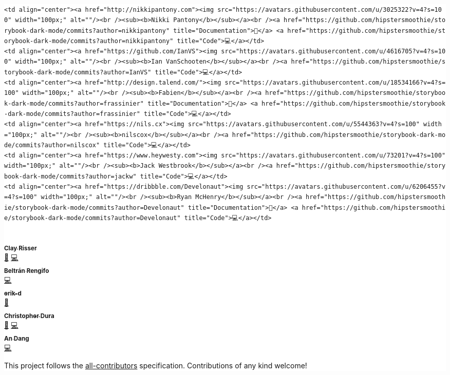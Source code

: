     <td align="center"><a href="http://nikkipantony.com"><img src="https://avatars.githubusercontent.com/u/3025322?v=4?s=100" width="100px;" alt=""/><br /><sub><b>Nikki Pantony</b></sub></a><br /><a href="https://github.com/hipstersmoothie/storybook-dark-mode/commits?author=nikkipantony" title="Documentation">📖</a> <a href="https://github.com/hipstersmoothie/storybook-dark-mode/commits?author=nikkipantony" title="Code">💻</a></td>
    <td align="center"><a href="https://github.com/IanVS"><img src="https://avatars.githubusercontent.com/u/4616705?v=4?s=100" width="100px;" alt=""/><br /><sub><b>Ian VanSchooten</b></sub></a><br /><a href="https://github.com/hipstersmoothie/storybook-dark-mode/commits?author=IanVS" title="Code">💻</a></td>
    <td align="center"><a href="http://design.talend.com/"><img src="https://avatars.githubusercontent.com/u/18534166?v=4?s=100" width="100px;" alt=""/><br /><sub><b>Fabien</b></sub></a><br /><a href="https://github.com/hipstersmoothie/storybook-dark-mode/commits?author=frassinier" title="Documentation">📖</a> <a href="https://github.com/hipstersmoothie/storybook-dark-mode/commits?author=frassinier" title="Code">💻</a></td>
    <td align="center"><a href="https://nils.cx"><img src="https://avatars.githubusercontent.com/u/5544363?v=4?s=100" width="100px;" alt=""/><br /><sub><b>nilscox</b></sub></a><br /><a href="https://github.com/hipstersmoothie/storybook-dark-mode/commits?author=nilscox" title="Code">💻</a></td>
    <td align="center"><a href="https://www.heywesty.com"><img src="https://avatars.githubusercontent.com/u/73201?v=4?s=100" width="100px;" alt=""/><br /><sub><b>Jack Westbrook</b></sub></a><br /><a href="https://github.com/hipstersmoothie/storybook-dark-mode/commits?author=jackw" title="Code">💻</a></td>
    <td align="center"><a href="https://dribbble.com/Develonaut"><img src="https://avatars.githubusercontent.com/u/6206455?v=4?s=100" width="100px;" alt=""/><br /><sub><b>Ryan McHenry</b></sub></a><br /><a href="https://github.com/hipstersmoothie/storybook-dark-mode/commits?author=Develonaut" title="Documentation">📖</a> <a href="https://github.com/hipstersmoothie/storybook-dark-mode/commits?author=Develonaut" title="Code">💻</a></td>
  </tr>
  <tr>
    <td align="center"><a href="https://gitlab.com/risserlabs/community"><img src="https://avatars.githubusercontent.com/u/6234038?v=4?s=100" width="100px;" alt=""/><br /><sub><b>Clay Risser</b></sub></a><br /><a href="https://github.com/hipstersmoothie/storybook-dark-mode/commits?author=clayrisser" title="Documentation">📖</a> <a href="https://github.com/hipstersmoothie/storybook-dark-mode/commits?author=clayrisser" title="Code">💻</a></td>
    <td align="center"><a href="https://www.linkedin.com/in/beltranrengifo/"><img src="https://avatars.githubusercontent.com/u/19485114?v=4?s=100" width="100px;" alt=""/><br /><sub><b>Beltrán Rengifo</b></sub></a><br /><a href="https://github.com/hipstersmoothie/storybook-dark-mode/commits?author=beltranrengifo" title="Code">💻</a></td>
    <td align="center"><a href="https://github.com/erik-d"><img src="https://avatars.githubusercontent.com/u/2276379?v=4?s=100" width="100px;" alt=""/><br /><sub><b>erik-d</b></sub></a><br /><a href="https://github.com/hipstersmoothie/storybook-dark-mode/commits?author=erik-d" title="Documentation">📖</a></td>
    <td align="center"><a href="https://github.com/chris-dura"><img src="https://avatars.githubusercontent.com/u/3680914?v=4?s=100" width="100px;" alt=""/><br /><sub><b>Christopher Dura</b></sub></a><br /><a href="https://github.com/hipstersmoothie/storybook-dark-mode/commits?author=chris-dura" title="Documentation">📖</a> <a href="https://github.com/hipstersmoothie/storybook-dark-mode/commits?author=chris-dura" title="Code">💻</a></td>
    <td align="center"><a href="https://www.linkedin.com/in/an-dang-5a704581/"><img src="https://avatars.githubusercontent.com/u/6483446?v=4?s=100" width="100px;" alt=""/><br /><sub><b>An Dang</b></sub></a><br /><a href="https://github.com/hipstersmoothie/storybook-dark-mode/commits?author=zyzo" title="Code">💻</a></td>
  </tr>
</table>






This project follows the [all-contributors](https://github.com/all-contributors/all-contributors) specification. Contributions of any kind welcome!
